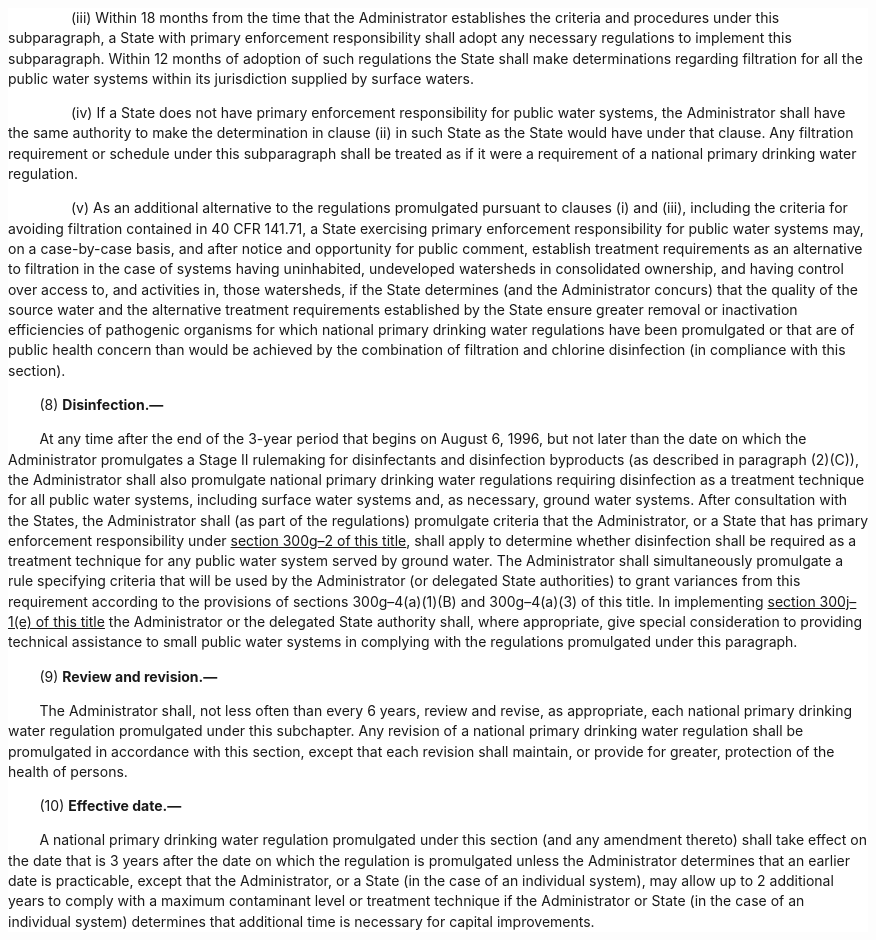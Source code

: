                 (iii) Within 18 months from the time that the Administrator establishes the criteria and procedures under this subparagraph, a State with primary enforcement responsibility shall adopt any necessary regulations to implement this subparagraph. Within 12 months of adoption of such regulations the State shall make determinations regarding filtration for all the public water systems within its jurisdiction supplied by surface waters.

                (iv) If a State does not have primary enforcement responsibility for public water systems, the Administrator shall have the same authority to make the determination in clause (ii) in such State as the State would have under that clause. Any filtration requirement or schedule under this subparagraph shall be treated as if it were a requirement of a national primary drinking water regulation.

                (v) As an additional alternative to the regulations promulgated pursuant to clauses (i) and (iii), including the criteria for avoiding filtration contained in 40 CFR 141.71, a State exercising primary enforcement responsibility for public water systems may, on a case-by-case basis, and after notice and opportunity for public comment, establish treatment requirements as an alternative to filtration in the case of systems having uninhabited, undeveloped watersheds in consolidated ownership, and having control over access to, and activities in, those watersheds, if the State determines (and the Administrator concurs) that the quality of the source water and the alternative treatment requirements established by the State ensure greater removal or inactivation efficiencies of pathogenic organisms for which national primary drinking water regulations have been promulgated or that are of public health concern than would be achieved by the combination of filtration and chlorine disinfection (in compliance with this section).

        (8) __Disinfection.—__ 

        At any time after the end of the 3-year period that begins on August 6, 1996, but not later than the date on which the Administrator promulgates a Stage II rulemaking for disinfectants and disinfection byproducts (as described in paragraph (2)(C)), the Administrator shall also promulgate national primary drinking water regulations requiring disinfection as a treatment technique for all public water systems, including surface water systems and, as necessary, ground water systems. After consultation with the States, the Administrator shall (as part of the regulations) promulgate criteria that the Administrator, or a State that has primary enforcement responsibility under [section 300g–2 of this title][/us/usc/t42/s300g–2], shall apply to determine whether disinfection shall be required as a treatment technique for any public water system served by ground water. The Administrator shall simultaneously promulgate a rule specifying criteria that will be used by the Administrator (or delegated State authorities) to grant variances from this requirement according to the provisions of sections 300g–4(a)(1)(B) and 300g–4(a)(3) of this title. In implementing [section 300j–1(e) of this title][/us/usc/t42/s300j–1/e] the Administrator or the delegated State authority shall, where appropriate, give special consideration to providing technical assistance to small public water systems in complying with the regulations promulgated under this paragraph.

        (9) __Review and revision.—__ 

        The Administrator shall, not less often than every 6 years, review and revise, as appropriate, each national primary drinking water regulation promulgated under this subchapter. Any revision of a national primary drinking water regulation shall be promulgated in accordance with this section, except that each revision shall maintain, or provide for greater, protection of the health of persons.

        (10) __Effective date.—__ 

        A national primary drinking water regulation promulgated under this section (and any amendment thereto) shall take effect on the date that is 3 years after the date on which the regulation is promulgated unless the Administrator determines that an earlier date is practicable, except that the Administrator, or a State (in the case of an individual system), may allow up to 2 additional years to comply with a maximum contaminant level or treatment technique if the Administrator or State (in the case of an individual system) determines that additional time is necessary for capital improvements.


[/us/usc/t42/s300j–4/g]: https://publicdocs.github.io/go/links?ns=uslm&ref=%2Fus%2Fusc%2Ft42%2Fs300j%E2%80%934%2Fg
[/us/usc/t42/s9601/14]: https://publicdocs.github.io/go/links?ns=uslm&ref=%2Fus%2Fusc%2Ft42%2Fs9601%2F14
[/us/usc/t7/s136]: https://publicdocs.github.io/go/links?ns=uslm&ref=%2Fus%2Fusc%2Ft7%2Fs136
[/us/usc/t42/s300j–4/g]: https://publicdocs.github.io/go/links?ns=uslm&ref=%2Fus%2Fusc%2Ft42%2Fs300j%E2%80%934%2Fg
[/us/usc/t42/s300g–4/e]: https://publicdocs.github.io/go/links?ns=uslm&ref=%2Fus%2Fusc%2Ft42%2Fs300g%E2%80%934%2Fe
[/us/usc/t42/s300g–4/e]: https://publicdocs.github.io/go/links?ns=uslm&ref=%2Fus%2Fusc%2Ft42%2Fs300g%E2%80%934%2Fe
[/us/usc/t42/s300j–7]: https://publicdocs.github.io/go/links?ns=uslm&ref=%2Fus%2Fusc%2Ft42%2Fs300j%E2%80%937
[/us/usc/t42/s300g–4/a/3]: https://publicdocs.github.io/go/links?ns=uslm&ref=%2Fus%2Fusc%2Ft42%2Fs300g%E2%80%934%2Fa%2F3
[/us/usc/t42/s300g–4]: https://publicdocs.github.io/go/links?ns=uslm&ref=%2Fus%2Fusc%2Ft42%2Fs300g%E2%80%934
[/us/usc/t42/s300g–2]: https://publicdocs.github.io/go/links?ns=uslm&ref=%2Fus%2Fusc%2Ft42%2Fs300g%E2%80%932
[/us/usc/t42/s300j–1/e]: https://publicdocs.github.io/go/links?ns=uslm&ref=%2Fus%2Fusc%2Ft42%2Fs300j%E2%80%931%2Fe
[/us/usc/t42/s300g–4/e]: https://publicdocs.github.io/go/links?ns=uslm&ref=%2Fus%2Fusc%2Ft42%2Fs300g%E2%80%934%2Fe
[/us/usc/t5/s553]: https://publicdocs.github.io/go/links?ns=uslm&ref=%2Fus%2Fusc%2Ft5%2Fs553
[/us/act/1944-07-01/ch373]: https://publicdocs.github.io/go/links?ns=uslm&ref=%2Fus%2Fact%2F1944-07-01%2Fch373
[/us/pl/93/523/s2/a]: https://publicdocs.github.io/go/links?ns=uslm&ref=%2Fus%2Fpl%2F93%2F523%2Fs2%2Fa
[/us/stat/88/1662]: https://publicdocs.github.io/go/links?ns=uslm&ref=%2Fus%2Fstat%2F88%2F1662
[/us/pl/95/190]: https://publicdocs.github.io/go/links?ns=uslm&ref=%2Fus%2Fpl%2F95%2F190
[/us/stat/91/1394]: https://publicdocs.github.io/go/links?ns=uslm&ref=%2Fus%2Fstat%2F91%2F1394
[/us/pl/99/339/s101/a]: https://publicdocs.github.io/go/links?ns=uslm&ref=%2Fus%2Fpl%2F99%2F339%2Fs101%2Fa
[/us/stat/100/642-646]: https://publicdocs.github.io/go/links?ns=uslm&ref=%2Fus%2Fstat%2F100%2F642-646
[/us/pl/104/182]: https://publicdocs.github.io/go/links?ns=uslm&ref=%2Fus%2Fpl%2F104%2F182
[/us/stat/110/1617]: https://publicdocs.github.io/go/links?ns=uslm&ref=%2Fus%2Fstat%2F110%2F1617
[/us/act/1947-06-25/ch125]: https://publicdocs.github.io/go/links?ns=uslm&ref=%2Fus%2Fact%2F1947-06-25%2Fch125
[/us/pl/92/516]: https://publicdocs.github.io/go/links?ns=uslm&ref=%2Fus%2Fpl%2F92%2F516
[/us/stat/86/973]: https://publicdocs.github.io/go/links?ns=uslm&ref=%2Fus%2Fstat%2F86%2F973
[/us/usc/t7/s136]: https://publicdocs.github.io/go/links?ns=uslm&ref=%2Fus%2Fusc%2Ft7%2Fs136
[/us/pl/104/182]: https://publicdocs.github.io/go/links?ns=uslm&ref=%2Fus%2Fpl%2F104%2F182
[/us/stat/110/1613]: https://publicdocs.github.io/go/links?ns=uslm&ref=%2Fus%2Fstat%2F110%2F1613
[/us/usc/t42/s201]: https://publicdocs.github.io/go/links?ns=uslm&ref=%2Fus%2Fusc%2Ft42%2Fs201
[/us/pl/95/155]: https://publicdocs.github.io/go/links?ns=uslm&ref=%2Fus%2Fpl%2F95%2F155
[/us/stat/91/1257]: https://publicdocs.github.io/go/links?ns=uslm&ref=%2Fus%2Fstat%2F91%2F1257
[/us/usc/t42/s4365]: https://publicdocs.github.io/go/links?ns=uslm&ref=%2Fus%2Fusc%2Ft42%2Fs4365
[/us/pl/104/182/s102/c/2]: https://publicdocs.github.io/go/links?ns=uslm&ref=%2Fus%2Fpl%2F104%2F182%2Fs102%2Fc%2F2
[/us/pl/104/182/s102/a]: https://publicdocs.github.io/go/links?ns=uslm&ref=%2Fus%2Fpl%2F104%2F182%2Fs102%2Fa
[/us/pl/104/182/s102/a]: https://publicdocs.github.io/go/links?ns=uslm&ref=%2Fus%2Fpl%2F104%2F182%2Fs102%2Fa
[/us/pl/104/182/s103]: https://publicdocs.github.io/go/links?ns=uslm&ref=%2Fus%2Fpl%2F104%2F182%2Fs103
[/us/pl/104/182/s102/a]: https://publicdocs.github.io/go/links?ns=uslm&ref=%2Fus%2Fpl%2F104%2F182%2Fs102%2Fa
[/us/pl/104/182/s104/a/1]: https://publicdocs.github.io/go/links?ns=uslm&ref=%2Fus%2Fpl%2F104%2F182%2Fs104%2Fa%2F1
[/us/pl/104/182/s104/a/2]: https://publicdocs.github.io/go/links?ns=uslm&ref=%2Fus%2Fpl%2F104%2F182%2Fs104%2Fa%2F2
[/us/pl/104/182]: https://publicdocs.github.io/go/links?ns=uslm&ref=%2Fus%2Fpl%2F104%2F182
[/us/pl/104/182/s104/a/6]: https://publicdocs.github.io/go/links?ns=uslm&ref=%2Fus%2Fpl%2F104%2F182%2Fs104%2Fa%2F6
[/us/pl/104/182/s106]: https://publicdocs.github.io/go/links?ns=uslm&ref=%2Fus%2Fpl%2F104%2F182%2Fs106
[/us/pl/104/182/s501/a/2]: https://publicdocs.github.io/go/links?ns=uslm&ref=%2Fus%2Fpl%2F104%2F182%2Fs501%2Fa%2F2
[/us/pl/104/182/s107]: https://publicdocs.github.io/go/links?ns=uslm&ref=%2Fus%2Fpl%2F104%2F182%2Fs107
[/us/usc/t42/s300g–2]: https://publicdocs.github.io/go/links?ns=uslm&ref=%2Fus%2Fusc%2Ft42%2Fs300g%E2%80%932
[/us/pl/104/182/s104/c]: https://publicdocs.github.io/go/links?ns=uslm&ref=%2Fus%2Fpl%2F104%2F182%2Fs104%2Fc
[/us/pl/104/182/s108]: https://publicdocs.github.io/go/links?ns=uslm&ref=%2Fus%2Fpl%2F104%2F182%2Fs108
[/us/pl/104/182/s501/a/1]: https://publicdocs.github.io/go/links?ns=uslm&ref=%2Fus%2Fpl%2F104%2F182%2Fs501%2Fa%2F1
[/us/pl/104/182/s109/a]: https://publicdocs.github.io/go/links?ns=uslm&ref=%2Fus%2Fpl%2F104%2F182%2Fs109%2Fa
[/us/pl/104/182/s109/b]: https://publicdocs.github.io/go/links?ns=uslm&ref=%2Fus%2Fpl%2F104%2F182%2Fs109%2Fb
[/us/pl/104/182/s110]: https://publicdocs.github.io/go/links?ns=uslm&ref=%2Fus%2Fpl%2F104%2F182%2Fs110
[/us/pl/104/182/s111/a]: https://publicdocs.github.io/go/links?ns=uslm&ref=%2Fus%2Fpl%2F104%2F182%2Fs111%2Fa
[/us/pl/99/339/s101/a]: https://publicdocs.github.io/go/links?ns=uslm&ref=%2Fus%2Fpl%2F99%2F339%2Fs101%2Fa
[/us/pl/99/339/s101/b]: https://publicdocs.github.io/go/links?ns=uslm&ref=%2Fus%2Fpl%2F99%2F339%2Fs101%2Fb
[/us/pl/99/339/s101/b]: https://publicdocs.github.io/go/links?ns=uslm&ref=%2Fus%2Fpl%2F99%2F339%2Fs101%2Fb
[/us/pl/99/339/s101/b]: https://publicdocs.github.io/go/links?ns=uslm&ref=%2Fus%2Fpl%2F99%2F339%2Fs101%2Fb
[/us/pl/99/339/s101/b]: https://publicdocs.github.io/go/links?ns=uslm&ref=%2Fus%2Fpl%2F99%2F339%2Fs101%2Fb
[/us/pl/99/339/s101/e]: https://publicdocs.github.io/go/links?ns=uslm&ref=%2Fus%2Fpl%2F99%2F339%2Fs101%2Fe
[/us/pl/95/190]: https://publicdocs.github.io/go/links?ns=uslm&ref=%2Fus%2Fpl%2F95%2F190
[/us/pl/106/377/s1/a/1]: https://publicdocs.github.io/go/links?ns=uslm&ref=%2Fus%2Fpl%2F106%2F377%2Fs1%2Fa%2F1
[/us/stat/114/1441]: https://publicdocs.github.io/go/links?ns=uslm&ref=%2Fus%2Fstat%2F114%2F1441
[/us/usc/t42/s300g–1/b/12/A/v]: https://publicdocs.github.io/go/links?ns=uslm&ref=%2Fus%2Fusc%2Ft42%2Fs300g%E2%80%931%2Fb%2F12%2FA%2Fv
[/us/pl/104/182/s102/b]: https://publicdocs.github.io/go/links?ns=uslm&ref=%2Fus%2Fpl%2F104%2F182%2Fs102%2Fb
[/us/stat/110/1620]: https://publicdocs.github.io/go/links?ns=uslm&ref=%2Fus%2Fstat%2F110%2F1620
[/us/usc/t42/s300g–1/b/3/C]: https://publicdocs.github.io/go/links?ns=uslm&ref=%2Fus%2Fusc%2Ft42%2Fs300g%E2%80%931%2Fb%2F3%2FC
[/us/pl/104/182/s104/b]: https://publicdocs.github.io/go/links?ns=uslm&ref=%2Fus%2Fpl%2F104%2F182%2Fs104%2Fb
[/us/stat/110/1625]: https://publicdocs.github.io/go/links?ns=uslm&ref=%2Fus%2Fstat%2F110%2F1625
[/us/usc/t42/s300g–1/b/5]: https://publicdocs.github.io/go/links?ns=uslm&ref=%2Fus%2Fusc%2Ft42%2Fs300g%E2%80%931%2Fb%2F5